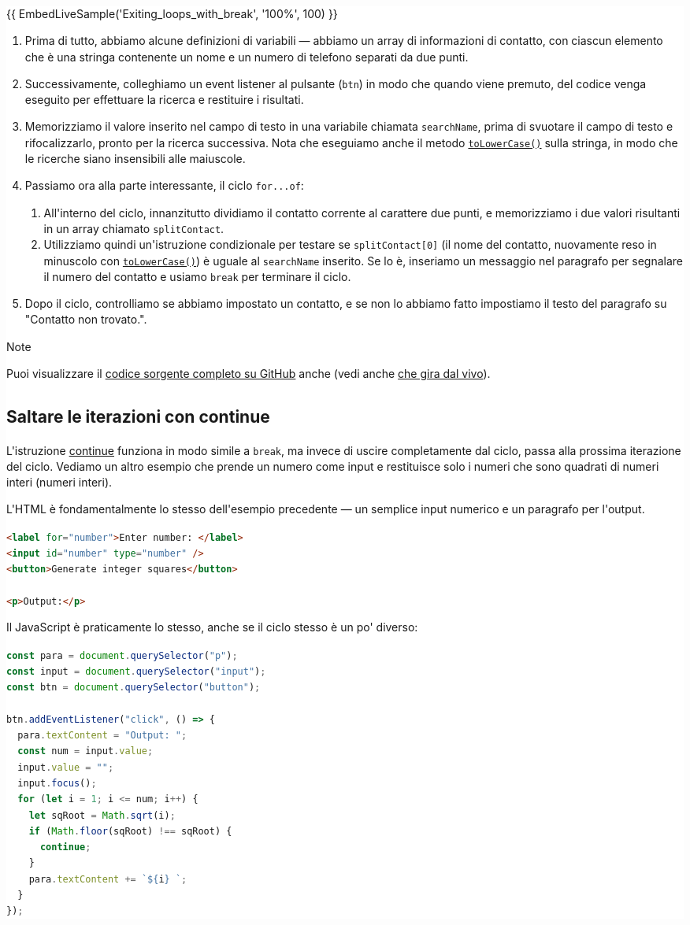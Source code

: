 {{ EmbedLiveSample('Exiting_loops_with_break', '100%', 100) }}

1. Prima di tutto, abbiamo alcune definizioni di variabili — abbiamo un array di informazioni di contatto, con ciascun elemento che è una stringa contenente un nome e un numero di telefono separati da due punti.
2. Successivamente, colleghiamo un event listener al pulsante (`btn`) in modo che quando viene premuto, del codice venga eseguito per effettuare la ricerca e restituire i risultati.
3. Memorizziamo il valore inserito nel campo di testo in una variabile chiamata `searchName`, prima di svuotare il campo di testo e rifocalizzarlo, pronto per la ricerca successiva. Nota che eseguiamo anche il metodo [`toLowerCase()`](/it/docs/Web/JavaScript/Reference/Global_Objects/String/toLowerCase) sulla stringa, in modo che le ricerche siano insensibili alle maiuscole.
4. Passiamo ora alla parte interessante, il ciclo `for...of`:

   1. All'interno del ciclo, innanzitutto dividiamo il contatto corrente al carattere due punti, e memorizziamo i due valori risultanti in un array chiamato `splitContact`.
   2. Utilizziamo quindi un'istruzione condizionale per testare se `splitContact[0]` (il nome del contatto, nuovamente reso in minuscolo con [`toLowerCase()`](/it/docs/Web/JavaScript/Reference/Global_Objects/String/toLowerCase)) è uguale al `searchName` inserito. Se lo è, inseriamo un messaggio nel paragrafo per segnalare il numero del contatto e usiamo `break` per terminare il ciclo.

5. Dopo il ciclo, controlliamo se abbiamo impostato un contatto, e se non lo abbiamo fatto impostiamo il testo del paragrafo su "Contatto non trovato.".

> [!NOTE]
> Puoi visualizzare il [codice sorgente completo su GitHub](https://github.com/mdn/learning-area/blob/main/javascript/building-blocks/loops/contact-search.html) anche (vedi anche [che gira dal vivo](https://mdn.github.io/learning-area/javascript/building-blocks/loops/contact-search.html)).

## Saltare le iterazioni con continue

L'istruzione [continue](/it/docs/Web/JavaScript/Reference/Statements/continue) funziona in modo simile a `break`, ma invece di uscire completamente dal ciclo, passa alla prossima iterazione del ciclo. Vediamo un altro esempio che prende un numero come input e restituisce solo i numeri che sono quadrati di numeri interi (numeri interi).

L'HTML è fondamentalmente lo stesso dell'esempio precedente — un semplice input numerico e un paragrafo per l'output.

```html
<label for="number">Enter number: </label>
<input id="number" type="number" />
<button>Generate integer squares</button>

<p>Output:</p>
```

Il JavaScript è praticamente lo stesso, anche se il ciclo stesso è un po' diverso:

```js
const para = document.querySelector("p");
const input = document.querySelector("input");
const btn = document.querySelector("button");

btn.addEventListener("click", () => {
  para.textContent = "Output: ";
  const num = input.value;
  input.value = "";
  input.focus();
  for (let i = 1; i <= num; i++) {
    let sqRoot = Math.sqrt(i);
    if (Math.floor(sqRoot) !== sqRoot) {
      continue;
    }
    para.textContent += `${i} `;
  }
});
```
